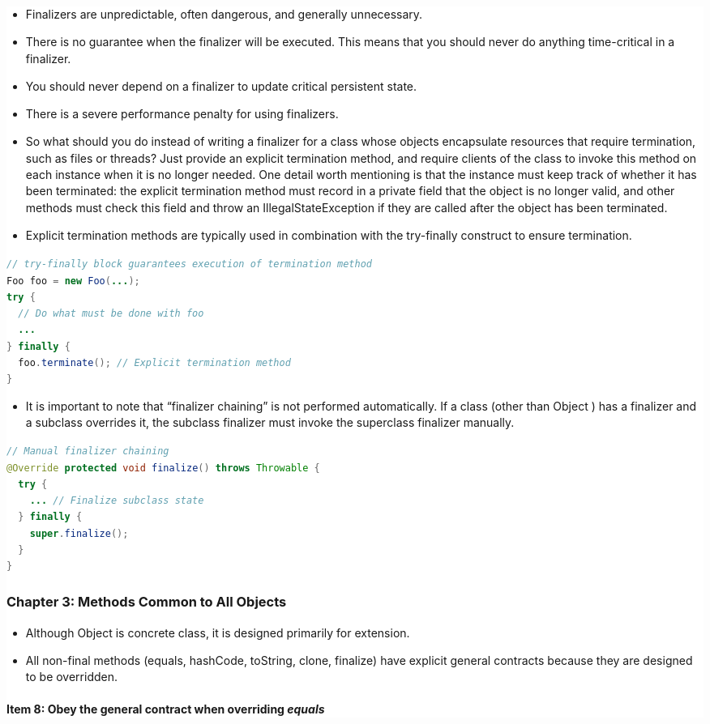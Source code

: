 - Finalizers are unpredictable, often dangerous, and generally unnecessary.

- There is no guarantee when the finalizer will be executed. This means that you
  should never do anything time-critical in a finalizer.

- You should never depend on a finalizer to update critical persistent state.

- There is a severe performance penalty for using finalizers.

- So what should you do instead of writing a finalizer for a class whose objects
encapsulate resources that require termination, such as files or threads? Just
provide an explicit termination method, and require clients of the class to invoke
this method on each instance when it is no longer needed. One detail worth
mentioning is that the instance must keep track of whether it has been terminated:
the explicit termination method must record in a private field that the object is no
longer valid, and other methods must check this field and throw an
IllegalStateException if they are called after the object has been terminated.

- Explicit termination methods are typically used in combination with the
  try-finally construct to ensure termination.

```java
// try-finally block guarantees execution of termination method
Foo foo = new Foo(...);
try {
  // Do what must be done with foo
  ...
} finally {
  foo.terminate(); // Explicit termination method
}
```

- It is important to note that “finalizer chaining” is not performed
  automatically. If a class (other than Object ) has a finalizer and a subclass
  overrides it, the subclass finalizer must invoke the superclass finalizer manually.

```java
// Manual finalizer chaining
@Override protected void finalize() throws Throwable {
  try {
    ... // Finalize subclass state
  } finally {
    super.finalize();
  }
}
```

### Chapter 3: Methods Common to All Objects
- Although Object is concrete class, it is designed primarily for extension.

- All non-final methods (equals, hashCode, toString, clone, finalize) have
  explicit general contracts because they are designed to be overridden.

#### Item 8: Obey the general contract when overriding *equals*
